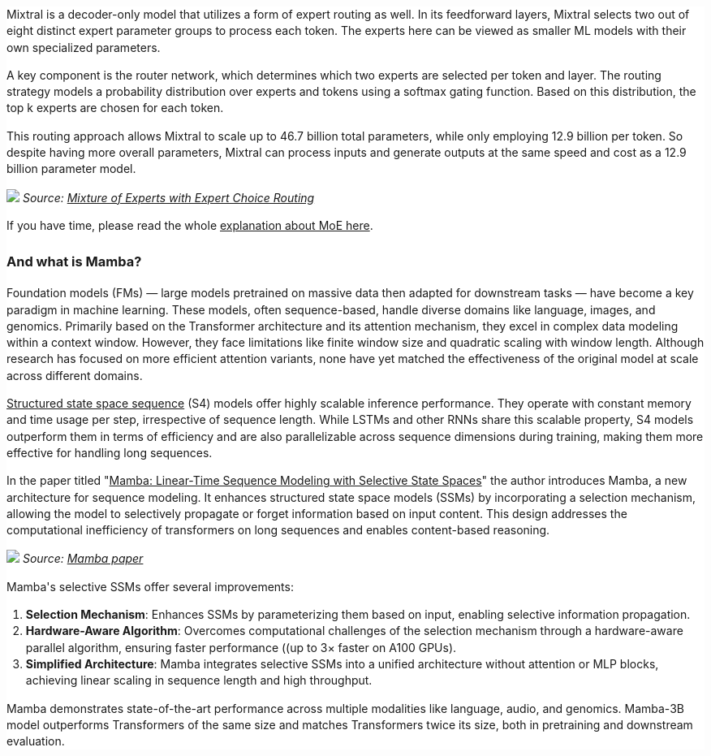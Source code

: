 Mixtral is a decoder-only model that utilizes a form of expert routing as well. In its feedforward layers, Mixtral selects two out of eight distinct expert parameter groups to process each token. The experts here can be viewed as smaller ML models with their own specialized parameters.

A key component is the router network, which determines which two experts are selected per token and layer. The routing strategy models a probability distribution over experts and tokens using a softmax gating function. Based on this distribution, the top k experts are chosen for each token.

This routing approach allows Mixtral to scale up to 46.7 billion total parameters, while only employing 12.9 billion per token. So despite having more overall parameters, Mixtral can process inputs and generate outputs at the same speed and cost as a 12.9 billion parameter model.

![](/assets/2023/december/superficiality-4-10.webp)
_Source: [Mixture of Experts with Expert Choice Routing](https://arxiv.org/pdf/2202.09368.pdf)_

If you have time, please read the whole [explanation about MoE here](https://huggingface.co/blog/moe).

### And what is Mamba?

Foundation models (FMs) — large models pretrained on massive data then adapted for downstream tasks — have become a key paradigm in machine learning. These models, often sequence-based, handle diverse domains like language, images, and genomics. Primarily based on the Transformer architecture and its attention mechanism, they excel in complex data modeling within a context window. However, they face limitations like finite window size and quadratic scaling with window length. Although research has focused on more efficient attention variants, none have yet matched the effectiveness of the original model at scale across different domains.

[Structured state space sequence](https://arxiv.org/abs/2111.00396) (S4) models offer highly scalable inference performance. They operate with constant memory and time usage per step, irrespective of sequence length. While LSTMs and other RNNs share this scalable property, S4 models outperform them in terms of efficiency and are also parallelizable across sequence dimensions during training, making them more effective for handling long sequences.

In the paper titled "[Mamba: Linear-Time Sequence Modeling with Selective State Spaces](https://arxiv.org/pdf/2312.00752.pdf)" the author introduces Mamba, a new architecture for sequence modeling. It enhances structured state space models (SSMs) by incorporating a selection mechanism, allowing the model to selectively propagate or forget information based on input content. This design addresses the computational inefficiency of transformers on long sequences and enables content-based reasoning.

![](/assets/2023/december/superficiality-4-11.webp)
_Source: [Mamba paper](https://arxiv.org/pdf/2312.00752.pdf)_

Mamba's selective SSMs offer several improvements:

1. **Selection Mechanism**: Enhances SSMs by parameterizing them based on input, enabling selective information propagation.
2. **Hardware-Aware Algorithm**: Overcomes computational challenges of the selection mechanism through a hardware-aware parallel algorithm, ensuring faster performance ((up to 3× faster on A100 GPUs).
3. **Simplified Architecture**: Mamba integrates selective SSMs into a unified architecture without attention or MLP blocks, achieving linear scaling in sequence length and high throughput.

Mamba demonstrates state-of-the-art performance across multiple modalities like language, audio, and genomics. Mamba-3B model outperforms Transformers of the same size and matches Transformers twice its size, both in pretraining and downstream evaluation.
